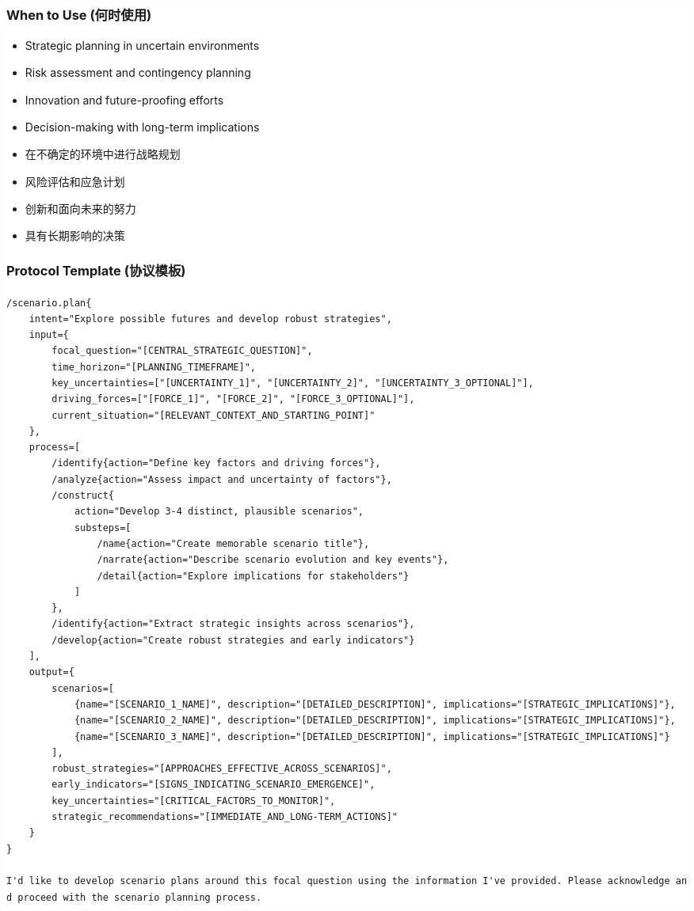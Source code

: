 ### When to Use (何时使用)
- Strategic planning in uncertain environments
- Risk assessment and contingency planning
- Innovation and future-proofing efforts
- Decision-making with long-term implications

- 在不确定的环境中进行战略规划
- 风险评估和应急计划
- 创新和面向未来的努力
- 具有长期影响的决策

### Protocol Template (协议模板)

```
/scenario.plan{
    intent="Explore possible futures and develop robust strategies",
    input={
        focal_question="[CENTRAL_STRATEGIC_QUESTION]",
        time_horizon="[PLANNING_TIMEFRAME]",
        key_uncertainties=["[UNCERTAINTY_1]", "[UNCERTAINTY_2]", "[UNCERTAINTY_3_OPTIONAL]"],
        driving_forces=["[FORCE_1]", "[FORCE_2]", "[FORCE_3_OPTIONAL]"],
        current_situation="[RELEVANT_CONTEXT_AND_STARTING_POINT]"
    },
    process=[
        /identify{action="Define key factors and driving forces"},
        /analyze{action="Assess impact and uncertainty of factors"},
        /construct{
            action="Develop 3-4 distinct, plausible scenarios",
            substeps=[
                /name{action="Create memorable scenario title"},
                /narrate{action="Describe scenario evolution and key events"},
                /detail{action="Explore implications for stakeholders"}
            ]
        },
        /identify{action="Extract strategic insights across scenarios"},
        /develop{action="Create robust strategies and early indicators"}
    ],
    output={
        scenarios=[
            {name="[SCENARIO_1_NAME]", description="[DETAILED_DESCRIPTION]", implications="[STRATEGIC_IMPLICATIONS]"},
            {name="[SCENARIO_2_NAME]", description="[DETAILED_DESCRIPTION]", implications="[STRATEGIC_IMPLICATIONS]"},
            {name="[SCENARIO_3_NAME]", description="[DETAILED_DESCRIPTION]", implications="[STRATEGIC_IMPLICATIONS]"}
        ],
        robust_strategies="[APPROACHES_EFFECTIVE_ACROSS_SCENARIOS]",
        early_indicators="[SIGNS_INDICATING_SCENARIO_EMERGENCE]",
        key_uncertainties="[CRITICAL_FACTORS_TO_MONITOR]",
        strategic_recommendations="[IMMEDIATE_AND_LONG-TERM_ACTIONS]"
    }
}

I'd like to develop scenario plans around this focal question using the information I've provided. Please acknowledge and proceed with the scenario planning process.
```
